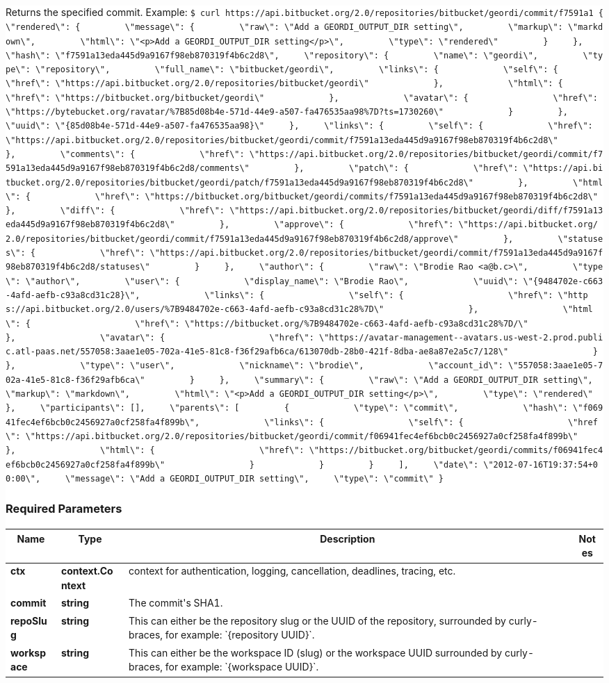 Returns the specified commit.  Example:  ``` $ curl https://api.bitbucket.org/2.0/repositories/bitbucket/geordi/commit/f7591a1 {     \"rendered\": {         \"message\": {         \"raw\": \"Add a GEORDI_OUTPUT_DIR setting\",         \"markup\": \"markdown\",         \"html\": \"<p>Add a GEORDI_OUTPUT_DIR setting</p>\",         \"type\": \"rendered\"         }     },     \"hash\": \"f7591a13eda445d9a9167f98eb870319f4b6c2d8\",     \"repository\": {         \"name\": \"geordi\",         \"type\": \"repository\",         \"full_name\": \"bitbucket/geordi\",         \"links\": {             \"self\": {                 \"href\": \"https://api.bitbucket.org/2.0/repositories/bitbucket/geordi\"             },             \"html\": {                 \"href\": \"https://bitbucket.org/bitbucket/geordi\"             },             \"avatar\": {                 \"href\": \"https://bytebucket.org/ravatar/%7B85d08b4e-571d-44e9-a507-fa476535aa98%7D?ts=1730260\"             }         },         \"uuid\": \"{85d08b4e-571d-44e9-a507-fa476535aa98}\"     },     \"links\": {         \"self\": {             \"href\": \"https://api.bitbucket.org/2.0/repositories/bitbucket/geordi/commit/f7591a13eda445d9a9167f98eb870319f4b6c2d8\"         },         \"comments\": {             \"href\": \"https://api.bitbucket.org/2.0/repositories/bitbucket/geordi/commit/f7591a13eda445d9a9167f98eb870319f4b6c2d8/comments\"         },         \"patch\": {             \"href\": \"https://api.bitbucket.org/2.0/repositories/bitbucket/geordi/patch/f7591a13eda445d9a9167f98eb870319f4b6c2d8\"         },         \"html\": {             \"href\": \"https://bitbucket.org/bitbucket/geordi/commits/f7591a13eda445d9a9167f98eb870319f4b6c2d8\"         },         \"diff\": {             \"href\": \"https://api.bitbucket.org/2.0/repositories/bitbucket/geordi/diff/f7591a13eda445d9a9167f98eb870319f4b6c2d8\"         },         \"approve\": {             \"href\": \"https://api.bitbucket.org/2.0/repositories/bitbucket/geordi/commit/f7591a13eda445d9a9167f98eb870319f4b6c2d8/approve\"         },         \"statuses\": {             \"href\": \"https://api.bitbucket.org/2.0/repositories/bitbucket/geordi/commit/f7591a13eda445d9a9167f98eb870319f4b6c2d8/statuses\"         }     },     \"author\": {         \"raw\": \"Brodie Rao <a@b.c>\",         \"type\": \"author\",         \"user\": {             \"display_name\": \"Brodie Rao\",             \"uuid\": \"{9484702e-c663-4afd-aefb-c93a8cd31c28}\",             \"links\": {                 \"self\": {                     \"href\": \"https://api.bitbucket.org/2.0/users/%7B9484702e-c663-4afd-aefb-c93a8cd31c28%7D\"                 },                 \"html\": {                     \"href\": \"https://bitbucket.org/%7B9484702e-c663-4afd-aefb-c93a8cd31c28%7D/\"                 },                 \"avatar\": {                     \"href\": \"https://avatar-management--avatars.us-west-2.prod.public.atl-paas.net/557058:3aae1e05-702a-41e5-81c8-f36f29afb6ca/613070db-28b0-421f-8dba-ae8a87e2a5c7/128\"                 }             },             \"type\": \"user\",             \"nickname\": \"brodie\",             \"account_id\": \"557058:3aae1e05-702a-41e5-81c8-f36f29afb6ca\"         }     },     \"summary\": {         \"raw\": \"Add a GEORDI_OUTPUT_DIR setting\",         \"markup\": \"markdown\",         \"html\": \"<p>Add a GEORDI_OUTPUT_DIR setting</p>\",         \"type\": \"rendered\"     },     \"participants\": [],     \"parents\": [         {             \"type\": \"commit\",             \"hash\": \"f06941fec4ef6bcb0c2456927a0cf258fa4f899b\",             \"links\": {                 \"self\": {                     \"href\": \"https://api.bitbucket.org/2.0/repositories/bitbucket/geordi/commit/f06941fec4ef6bcb0c2456927a0cf258fa4f899b\"                 },                 \"html\": {                     \"href\": \"https://bitbucket.org/bitbucket/geordi/commits/f06941fec4ef6bcb0c2456927a0cf258fa4f899b\"                 }             }         }     ],     \"date\": \"2012-07-16T19:37:54+00:00\",     \"message\": \"Add a GEORDI_OUTPUT_DIR setting\",     \"type\": \"commit\" } ```

### Required Parameters

Name | Type | Description  | Notes
------------- | ------------- | ------------- | -------------
 **ctx** | **context.Context** | context for authentication, logging, cancellation, deadlines, tracing, etc.
  **commit** | **string**| The commit&#39;s SHA1. | 
  **repoSlug** | **string**| This can either be the repository slug or the UUID of the repository, surrounded by curly-braces, for example: &#x60;{repository UUID}&#x60;.  | 
  **workspace** | **string**| This can either be the workspace ID (slug) or the workspace UUID surrounded by curly-braces, for example: &#x60;{workspace UUID}&#x60;.  | 

